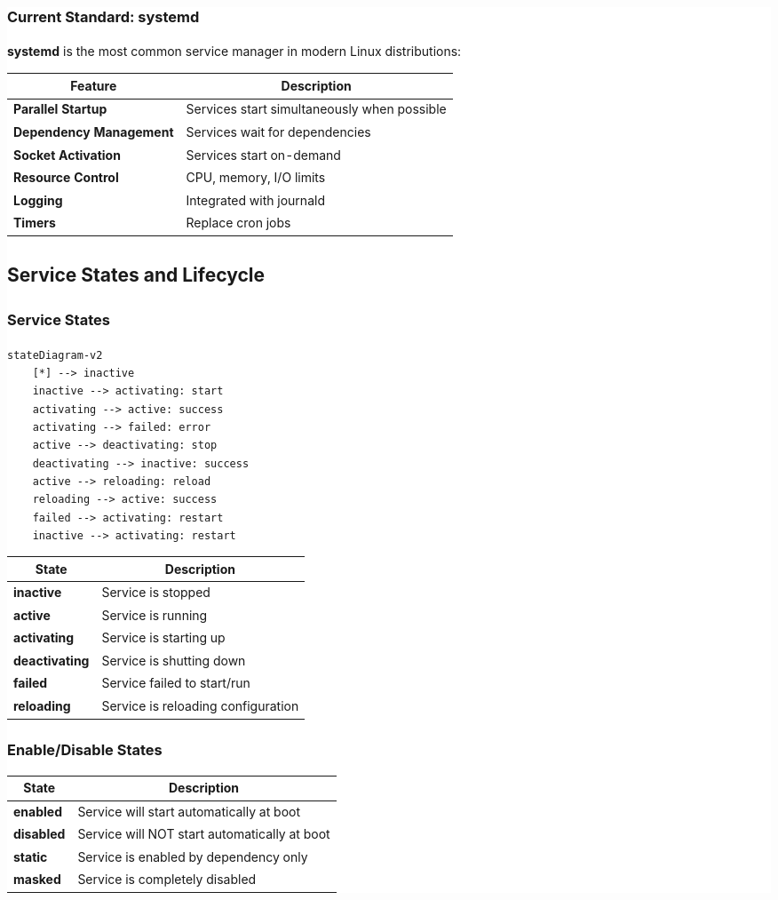 ### Current Standard: systemd

**systemd** is the most common service manager in modern Linux distributions:

| Feature | Description |
|---------|-------------|
| **Parallel Startup** | Services start simultaneously when possible |
| **Dependency Management** | Services wait for dependencies |
| **Socket Activation** | Services start on-demand |
| **Resource Control** | CPU, memory, I/O limits |
| **Logging** | Integrated with journald |
| **Timers** | Replace cron jobs |

## Service States and Lifecycle

### Service States

```mermaid
stateDiagram-v2
    [*] --> inactive
    inactive --> activating: start
    activating --> active: success
    activating --> failed: error
    active --> deactivating: stop
    deactivating --> inactive: success
    active --> reloading: reload
    reloading --> active: success
    failed --> activating: restart
    inactive --> activating: restart
```

| State | Description |
|-------|-------------|
| **inactive** | Service is stopped |
| **active** | Service is running |
| **activating** | Service is starting up |
| **deactivating** | Service is shutting down |
| **failed** | Service failed to start/run |
| **reloading** | Service is reloading configuration |

### Enable/Disable States

| State | Description |
|-------|-------------|
| **enabled** | Service will start automatically at boot |
| **disabled** | Service will NOT start automatically at boot |
| **static** | Service is enabled by dependency only |
| **masked** | Service is completely disabled |
